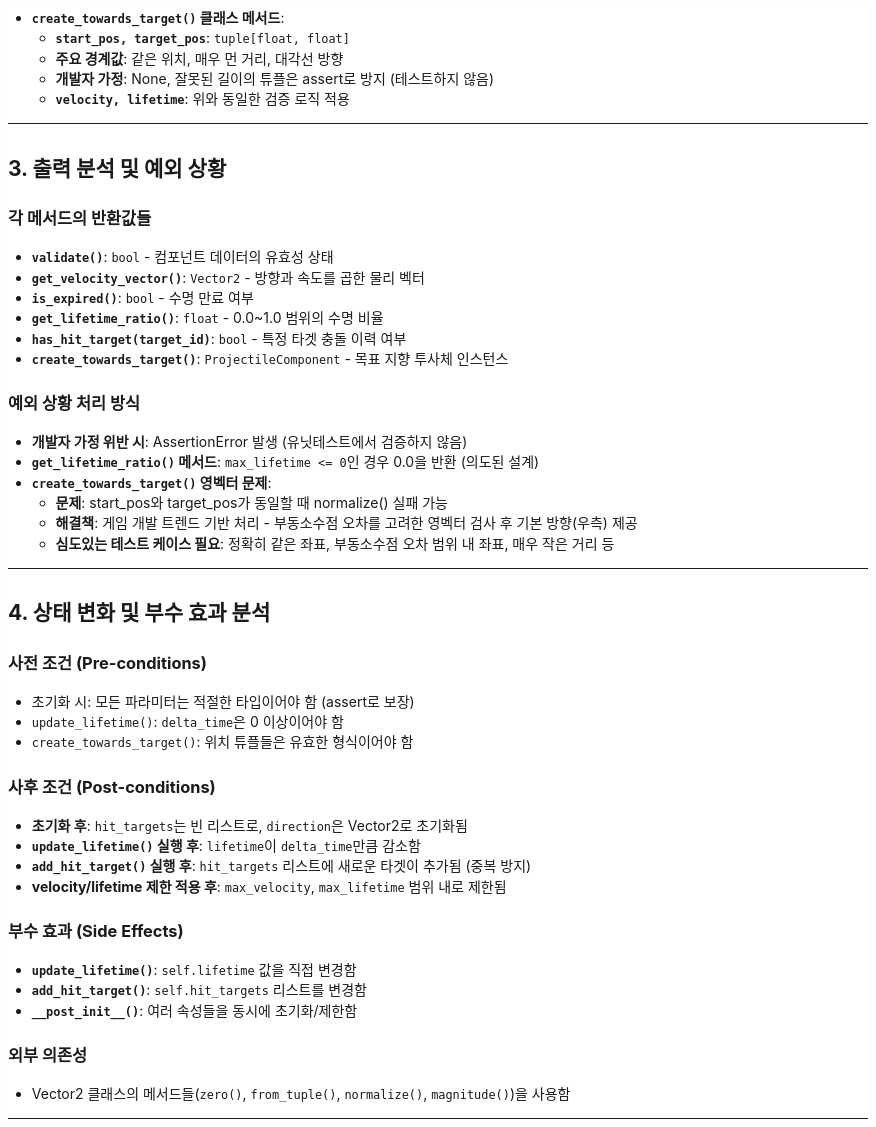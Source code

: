 - **`create_towards_target()` 클래스 메서드**:
    - **`start_pos, target_pos`**: `tuple[float, float]`
    - **주요 경계값**: 같은 위치, 매우 먼 거리, 대각선 방향
    - **개발자 가정**: None, 잘못된 길이의 튜플은 assert로 방지 (테스트하지 않음)
    - **`velocity, lifetime`**: 위와 동일한 검증 로직 적용

---

## 3. 출력 분석 및 예외 상황

### 각 메서드의 반환값들
- **`validate()`**: `bool` - 컴포넌트 데이터의 유효성 상태
- **`get_velocity_vector()`**: `Vector2` - 방향과 속도를 곱한 물리 벡터 
- **`is_expired()`**: `bool` - 수명 만료 여부
- **`get_lifetime_ratio()`**: `float` - 0.0~1.0 범위의 수명 비율
- **`has_hit_target(target_id)`**: `bool` - 특정 타겟 충돌 이력 여부
- **`create_towards_target()`**: `ProjectileComponent` - 목표 지향 투사체 인스턴스

### 예외 상황 처리 방식
- **개발자 가정 위반 시**: AssertionError 발생 (유닛테스트에서 검증하지 않음)
- **`get_lifetime_ratio()` 메서드**: `max_lifetime <= 0`인 경우 0.0을 반환 (의도된 설계)
- **`create_towards_target()` 영벡터 문제**: 
  - **문제**: start_pos와 target_pos가 동일할 때 normalize() 실패 가능
  - **해결책**: 게임 개발 트렌드 기반 처리 - 부동소수점 오차를 고려한 영벡터 검사 후 기본 방향(우측) 제공
  - **심도있는 테스트 케이스 필요**: 정확히 같은 좌표, 부동소수점 오차 범위 내 좌표, 매우 작은 거리 등

---

## 4. 상태 변화 및 부수 효과 분석

### 사전 조건 (Pre-conditions)
- 초기화 시: 모든 파라미터는 적절한 타입이어야 함 (assert로 보장)
- `update_lifetime()`: `delta_time`은 0 이상이어야 함
- `create_towards_target()`: 위치 튜플들은 유효한 형식이어야 함

### 사후 조건 (Post-conditions)
- **초기화 후**: `hit_targets`는 빈 리스트로, `direction`은 Vector2로 초기화됨
- **`update_lifetime()` 실행 후**: `lifetime`이 `delta_time`만큼 감소함
- **`add_hit_target()` 실행 후**: `hit_targets` 리스트에 새로운 타겟이 추가됨 (중복 방지)
- **velocity/lifetime 제한 적용 후**: `max_velocity`, `max_lifetime` 범위 내로 제한됨

### 부수 효과 (Side Effects)
- **`update_lifetime()`**: `self.lifetime` 값을 직접 변경함
- **`add_hit_target()`**: `self.hit_targets` 리스트를 변경함
- **`__post_init__()`**: 여러 속성들을 동시에 초기화/제한함

### 외부 의존성
- Vector2 클래스의 메서드들(`zero()`, `from_tuple()`, `normalize()`, `magnitude()`)을 사용함

---